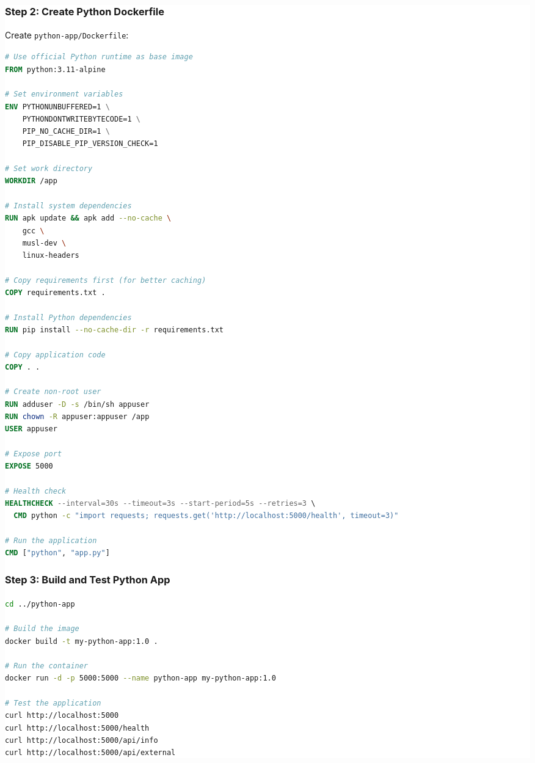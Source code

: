 ### Step 2: Create Python Dockerfile

Create `python-app/Dockerfile`:
```dockerfile
# Use official Python runtime as base image
FROM python:3.11-alpine

# Set environment variables
ENV PYTHONUNBUFFERED=1 \
    PYTHONDONTWRITEBYTECODE=1 \
    PIP_NO_CACHE_DIR=1 \
    PIP_DISABLE_PIP_VERSION_CHECK=1

# Set work directory
WORKDIR /app

# Install system dependencies
RUN apk update && apk add --no-cache \
    gcc \
    musl-dev \
    linux-headers

# Copy requirements first (for better caching)
COPY requirements.txt .

# Install Python dependencies
RUN pip install --no-cache-dir -r requirements.txt

# Copy application code
COPY . .

# Create non-root user
RUN adduser -D -s /bin/sh appuser
RUN chown -R appuser:appuser /app
USER appuser

# Expose port
EXPOSE 5000

# Health check
HEALTHCHECK --interval=30s --timeout=3s --start-period=5s --retries=3 \
  CMD python -c "import requests; requests.get('http://localhost:5000/health', timeout=3)"

# Run the application
CMD ["python", "app.py"]
```

### Step 3: Build and Test Python App

```bash
cd ../python-app

# Build the image
docker build -t my-python-app:1.0 .

# Run the container
docker run -d -p 5000:5000 --name python-app my-python-app:1.0

# Test the application
curl http://localhost:5000
curl http://localhost:5000/health
curl http://localhost:5000/api/info
curl http://localhost:5000/api/external

```